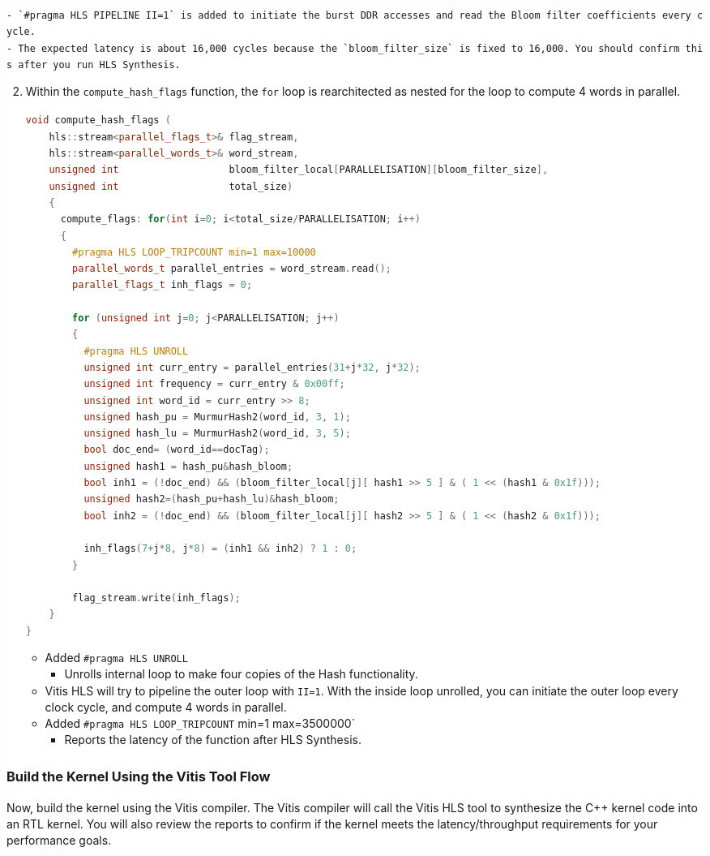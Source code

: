    - `#pragma HLS PIPELINE II=1` is added to initiate the burst DDR accesses and read the Bloom filter coefficients every cycle.
    - The expected latency is about 16,000 cycles because the `bloom_filter_size` is fixed to 16,000. You should confirm this after you run HLS Synthesis.
2. Within the `compute_hash_flags` function, the `for` loop is rearchitected as nested for the loop to compute 4 words in parallel. 

    ```cpp
    void compute_hash_flags (
        hls::stream<parallel_flags_t>& flag_stream,
        hls::stream<parallel_words_t>& word_stream,
        unsigned int                   bloom_filter_local[PARALLELISATION][bloom_filter_size],
        unsigned int                   total_size)
        {
          compute_flags: for(int i=0; i<total_size/PARALLELISATION; i++)
          {
            #pragma HLS LOOP_TRIPCOUNT min=1 max=10000
            parallel_words_t parallel_entries = word_stream.read();
            parallel_flags_t inh_flags = 0;

            for (unsigned int j=0; j<PARALLELISATION; j++)
            {
              #pragma HLS UNROLL
              unsigned int curr_entry = parallel_entries(31+j*32, j*32);
              unsigned int frequency = curr_entry & 0x00ff;
              unsigned int word_id = curr_entry >> 8;
              unsigned hash_pu = MurmurHash2(word_id, 3, 1);
              unsigned hash_lu = MurmurHash2(word_id, 3, 5);
              bool doc_end= (word_id==docTag);
              unsigned hash1 = hash_pu&hash_bloom;
              bool inh1 = (!doc_end) && (bloom_filter_local[j][ hash1 >> 5 ] & ( 1 << (hash1 & 0x1f)));
              unsigned hash2=(hash_pu+hash_lu)&hash_bloom;
              bool inh2 = (!doc_end) && (bloom_filter_local[j][ hash2 >> 5 ] & ( 1 << (hash2 & 0x1f)));

              inh_flags(7+j*8, j*8) = (inh1 && inh2) ? 1 : 0;
            }

            flag_stream.write(inh_flags);
        }
    }
    ```

    - Added `#pragma HLS UNROLL`
        - Unrolls internal loop to make four copies of the Hash functionality.
    - Vitis HLS will try to pipeline the outer loop with `II=1`. With the inside loop unrolled, you can initiate the outer loop every clock cycle, and compute 4 words in parallel.
    - Added `#pragma HLS LOOP_TRIPCOUNT` min=1 max=3500000`
        - Reports the latency of the function after HLS Synthesis.

### Build the Kernel Using the Vitis Tool Flow

Now, build the kernel using the Vitis compiler. The Vitis compiler will call the Vitis HLS tool to synthesize the C++ kernel code into an RTL kernel. You will also review the reports to confirm if the kernel meets the latency/throughput requirements for your performance goals.
